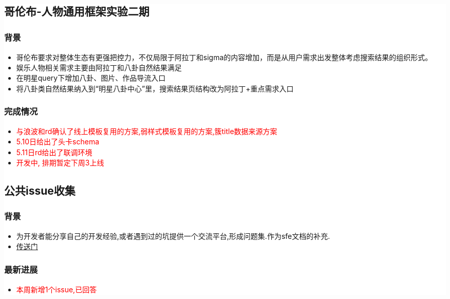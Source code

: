 
## 哥伦布-人物通用框架实验二期

### 背景

* 哥伦布要求对整体生态有更强把控力，不仅局限于阿拉丁和sigma的内容增加，而是从用户需求出发整体考虑搜索结果的组织形式。
* 娱乐人物相关需求主要由阿拉丁和八卦自然结果满足
* 在明星query下增加八卦、图片、作品导流入口
* 将八卦类自然结果纳入到“明星八卦中心”里，搜索结果页结构改为阿拉丁+重点需求入口

### 完成情况

* <span style="color:red;">与浪波和rd确认了线上模板复用的方案,弱样式模板复用的方案,簇title数据来源方案<span>
* <span style="color:red;">5.10日给出了头卡schema<span>
* <span style="color:red;">5.11日rd给出了联调环境<span>
* <span style="color:red;">开发中, 排期暂定下周3上线<span>


## 公共issue收集

### 背景

* 为开发者能分享自己的开发经验,或者遇到过的坑提供一个交流平台,形成问题集.作为sfe文档的补充.
* [传送门](http://gitlab.baidu.com/psfe/ala-duty-case/issues)

### 最新进展

* <span style="color:red;">本周新增1个issue,已回答</span>
